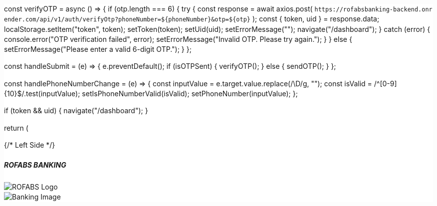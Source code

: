   const verifyOTP = async () => {
    if (otp.length === 6) {
      try {
        const response = await axios.post(
          `https://rofabsbanking-backend.onrender.com/api/v1/auth/verifyOtp?phoneNumber=${phoneNumber}&otp=${otp}`
        );
        const { token, uid } = response.data;
        localStorage.setItem("token", token);
        setToken(token);
        setUid(uid);
        setErrorMessage("");
        navigate("/dashboard");
      } catch (error) {
        console.error("OTP verification failed", error);
        setErrorMessage("Invalid OTP. Please try again.");
      }
    } else {
      setErrorMessage("Please enter a valid 6-digit OTP.");
    }
  };

  const handleSubmit = (e) => {
    e.preventDefault();
    if (isOTPSent) {
      verifyOTP();
    } else {
      sendOTP();
    }
  };

  const handlePhoneNumberChange = (e) => {
    const inputValue = e.target.value.replace(/\D/g, "");
    const isValid = /^[0-9]{10}$/.test(inputValue);
    setIsPhoneNumberValid(isValid);
    setPhoneNumber(inputValue);
  };

  if (token && uid) {
    navigate("/dashboard");
  }

  return (
    <div className="relative flex justify-center items-center min-h-screen bg-gradient-to-br from-purple-900 to-pink-600">
      <div className="rounded-2xl flex flex-col lg:flex-row h-auto lg:h-[95vh] w-[90vw] bg-white">
        {/* Left Side */}
        <div className="relative object-cover overflow-hidden rounded-2xl h-[30vh] lg:h-full w-full lg:w-[45vw]">
          <div className="absolute inset-0 flex flex-col items-center justify-center z-10">
            <h5 className="absolute text-4xl font-semibold text-white left-[14%] mt-4 z-10 top-1">
              ROFABS BANKING
            </h5>
            <img
              className="w-[50%] lg:w-[18vw]"
              src={RofabsLogo}
              alt="ROFABS Logo"
            />
          </div>
          <img
            className="absolute inset-0 h-full w-full object-fill"
            src={SBILogo}
            alt="Banking Image"
          />